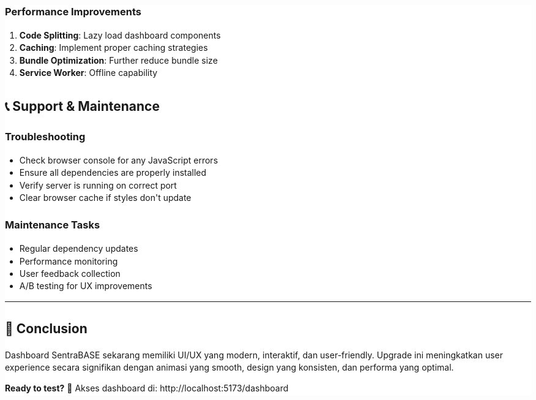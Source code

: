 ### Performance Improvements
1. **Code Splitting**: Lazy load dashboard components
2. **Caching**: Implement proper caching strategies
3. **Bundle Optimization**: Further reduce bundle size
4. **Service Worker**: Offline capability

## 📞 Support & Maintenance

### Troubleshooting
- Check browser console for any JavaScript errors
- Ensure all dependencies are properly installed
- Verify server is running on correct port
- Clear browser cache if styles don't update

### Maintenance Tasks
- Regular dependency updates
- Performance monitoring
- User feedback collection
- A/B testing for UX improvements

---

## 🎉 Conclusion

Dashboard SentraBASE sekarang memiliki UI/UX yang modern, interaktif, dan user-friendly. Upgrade ini meningkatkan user experience secara signifikan dengan animasi yang smooth, design yang konsisten, dan performa yang optimal.

**Ready to test?** 🚀
Akses dashboard di: http://localhost:5173/dashboard
